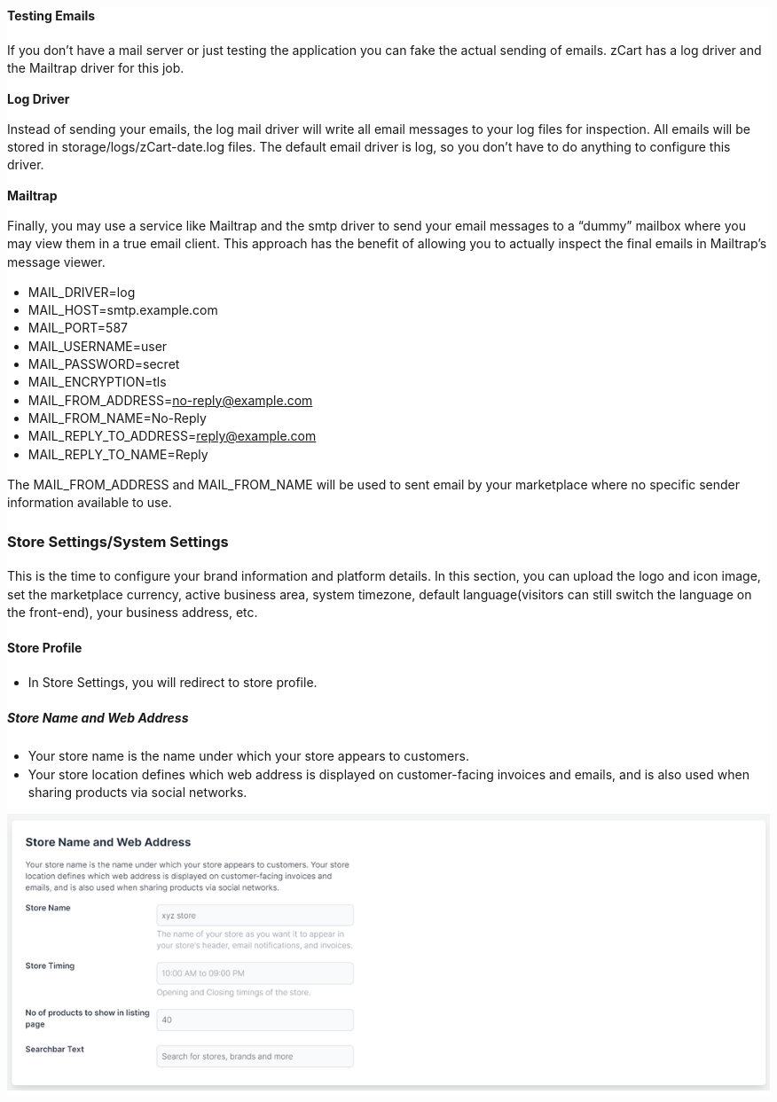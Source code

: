 #### Testing Emails

If you don’t have a mail server or just testing the application you can fake the actual sending of emails. zCart has a log driver and the Mailtrap driver for this job.

**Log Driver**

Instead of sending your emails, the log mail driver will write all email messages to your log files for inspection. All emails will be stored in storage/logs/zCart-date.log files. The default email driver is log, so you don’t have to do anything to configure this driver.

**Mailtrap**

Finally, you may use a service like Mailtrap and the smtp driver to send your email messages to a “dummy” mailbox where you may view them in a true email client. This approach has the benefit of allowing you to actually inspect the final emails in Mailtrap’s message viewer.

- MAIL_DRIVER=log
- MAIL_HOST=smtp.example.com
- MAIL_PORT=587
- MAIL_USERNAME=user
- MAIL_PASSWORD=secret
- MAIL_ENCRYPTION=tls
- MAIL_FROM_ADDRESS=no-reply@example.com
- MAIL_FROM_NAME=No-Reply
- MAIL_REPLY_TO_ADDRESS=reply@example.com
- MAIL_REPLY_TO_NAME=Reply

The MAIL_FROM_ADDRESS and MAIL_FROM_NAME will be used to sent email by your marketplace where no specific sender information available to use.

### Store Settings/System Settings

This is the time to configure your brand information and platform details. In this section, you can upload the logo and icon image, set the marketplace currency, active business area, system timezone, default language(visitors can still switch the language on the front-end), your business address, etc.

#### Store Profile

- In Store Settings, you will redirect to store profile.

##### Store Name and Web Address

- Your store name is the name under which your store appears to customers.
- Your store location defines which web address is displayed on customer-facing invoices and emails, and is also used when sharing products via social networks.

![Image](./anne/store-profile1.png)
